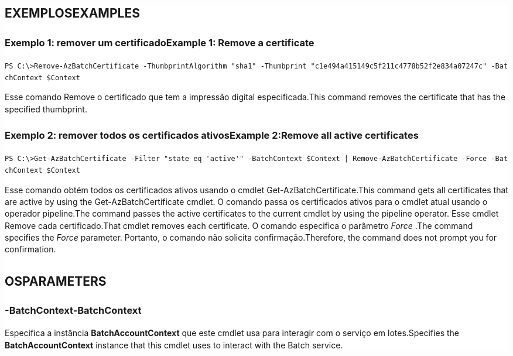 ## <span data-ttu-id="eda78-107">EXEMPLOS</span><span class="sxs-lookup"><span data-stu-id="eda78-107">EXAMPLES</span></span>

### <span data-ttu-id="eda78-108">Exemplo 1: remover um certificado</span><span class="sxs-lookup"><span data-stu-id="eda78-108">Example 1: Remove a certificate</span></span>
```
PS C:\>Remove-AzBatchCertificate -ThumbprintAlgorithm "sha1" -Thumbprint "c1e494a415149c5f211c4778b52f2e834a07247c" -BatchContext $Context
```

<span data-ttu-id="eda78-109">Esse comando Remove o certificado que tem a impressão digital especificada.</span><span class="sxs-lookup"><span data-stu-id="eda78-109">This command removes the certificate that has the specified thumbprint.</span></span>

### <span data-ttu-id="eda78-110">Exemplo 2: remover todos os certificados ativos</span><span class="sxs-lookup"><span data-stu-id="eda78-110">Example 2:Remove all active certificates</span></span>
```
PS C:\>Get-AzBatchCertificate -Filter "state eq 'active'" -BatchContext $Context | Remove-AzBatchCertificate -Force -BatchContext $Context
```

<span data-ttu-id="eda78-111">Esse comando obtém todos os certificados ativos usando o cmdlet Get-AzBatchCertificate.</span><span class="sxs-lookup"><span data-stu-id="eda78-111">This command gets all certificates that are active by using the Get-AzBatchCertificate cmdlet.</span></span>
<span data-ttu-id="eda78-112">O comando passa os certificados ativos para o cmdlet atual usando o operador pipeline.</span><span class="sxs-lookup"><span data-stu-id="eda78-112">The command passes the active certificates to the current cmdlet by using the pipeline operator.</span></span>
<span data-ttu-id="eda78-113">Esse cmdlet Remove cada certificado.</span><span class="sxs-lookup"><span data-stu-id="eda78-113">That cmdlet removes each certificate.</span></span>
<span data-ttu-id="eda78-114">O comando especifica o parâmetro *Force* .</span><span class="sxs-lookup"><span data-stu-id="eda78-114">The command specifies the *Force* parameter.</span></span>
<span data-ttu-id="eda78-115">Portanto, o comando não solicita confirmação.</span><span class="sxs-lookup"><span data-stu-id="eda78-115">Therefore, the command does not prompt you for confirmation.</span></span>

## <span data-ttu-id="eda78-116">OS</span><span class="sxs-lookup"><span data-stu-id="eda78-116">PARAMETERS</span></span>

### <span data-ttu-id="eda78-117">-BatchContext</span><span class="sxs-lookup"><span data-stu-id="eda78-117">-BatchContext</span></span>
<span data-ttu-id="eda78-118">Especifica a instância **BatchAccountContext** que este cmdlet usa para interagir com o serviço em lotes.</span><span class="sxs-lookup"><span data-stu-id="eda78-118">Specifies the **BatchAccountContext** instance that this cmdlet uses to interact with the Batch service.</span></span>